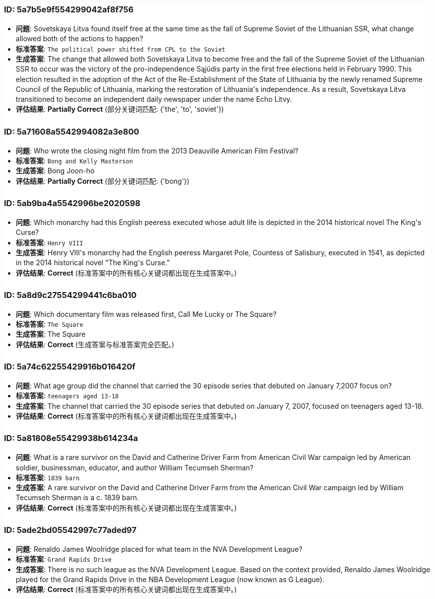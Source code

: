 ### ID: 5a7b5e9f554299042af8f756
- **问题**: Sovetskaya Litva found itself free at the same time as the fall of Supreme Soviet of the Lithuanian SSR, what change allowed both of the actions to happen?
- **标准答案**: `The political power shifted from CPL to the Soviet`
- **生成答案**: The change that allowed both Sovetskaya Litva to become free and the fall of the Supreme Soviet of the Lithuanian SSR to occur was the victory of the pro-independence Sąjūdis party in the first free elections held in February 1990. This election resulted in the adoption of the Act of the Re-Establishment of the State of Lithuania by the newly renamed Supreme Council of the Republic of Lithuania, marking the restoration of Lithuania's independence. As a result, Sovetskaya Litva transitioned to become an independent daily newspaper under the name Echo Litvy.
- **评估结果**: **Partially Correct** (部分关键词匹配: {'the', 'to', 'soviet'})

### ID: 5a71608a5542994082a3e800
- **问题**: Who wrote the closing night film from the 2013 Deauville American Film Festival?
- **标准答案**: `Bong and Kelly Masterson`
- **生成答案**: Bong Joon-ho
- **评估结果**: **Partially Correct** (部分关键词匹配: {'bong'})

### ID: 5ab9ba4a5542996be2020598
- **问题**: Which monarchy had this English peeress executed whose adult life is depicted in the 2014 historical novel The King's Curse?
- **标准答案**: `Henry VIII`
- **生成答案**: Henry VIII's monarchy had the English peeress Margaret Pole, Countess of Salisbury, executed in 1541, as depicted in the 2014 historical novel "The King's Curse."
- **评估结果**: **Correct** (标准答案中的所有核心关键词都出现在生成答案中。)

### ID: 5a8d9c27554299441c6ba010
- **问题**: Which documentary film was released first, Call Me Lucky or The Square?
- **标准答案**: `The Square`
- **生成答案**: The Square
- **评估结果**: **Correct** (生成答案与标准答案完全匹配。)

### ID: 5a74c62255429916b016420f
- **问题**: What age group did the channel that carried the 30 episode series that debuted on January 7,2007 focus on?
- **标准答案**: `teenagers aged 13-18`
- **生成答案**: The channel that carried the 30 episode series that debuted on January 7, 2007, focused on teenagers aged 13-18.
- **评估结果**: **Correct** (标准答案中的所有核心关键词都出现在生成答案中。)

### ID: 5a81808e55429938b614234a
- **问题**: What is a rare survivor on the David and Catherine Driver Farm from American Civil War campaign led by American soldier, businessman, educator, and author William Tecumseh Sherman?
- **标准答案**: `1839 barn`
- **生成答案**: A rare survivor on the David and Catherine Driver Farm from the American Civil War campaign led by William Tecumseh Sherman is a c. 1839 barn.
- **评估结果**: **Correct** (标准答案中的所有核心关键词都出现在生成答案中。)

### ID: 5ade2bd05542997c77aded97
- **问题**: Renaldo James Woolridge placed for what team in the NVA Development League?
- **标准答案**: `Grand Rapids Drive`
- **生成答案**: There is no such league as the NVA Development League. Based on the context provided, Renaldo James Woolridge played for the Grand Rapids Drive in the NBA Development League (now known as G League).
- **评估结果**: **Correct** (标准答案中的所有核心关键词都出现在生成答案中。)
